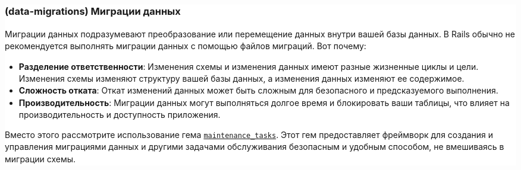### (data-migrations) Миграции данных

Миграции данных подразумевают преобразование или перемещение данных внутри вашей базы данных. В Rails обычно не рекомендуется выполнять миграции данных с помощью файлов миграций. Вот почему:

- **Разделение ответственности**: Изменения схемы и изменения данных имеют разные жизненные циклы и цели. Изменения схемы изменяют структуру вашей базы данных, а изменения данных изменяют ее содержимое.
- **Сложность отката**: Откат изменений данных может быть сложным для безопасного и предсказуемого выполнения.
- **Производительность**: Миграции данных могут выполняться долгое время и блокировать ваши таблицы, что влияет на производительность и доступность приложения.

Вместо этого рассмотрите использование гема [`maintenance_tasks`](https://github.com/Shopify/maintenance_tasks). Этот гем предоставляет фреймворк для создания и управления миграциями данных и другими задачами обслуживания безопасным и удобным способом, не вмешиваясь в миграции схемы.
